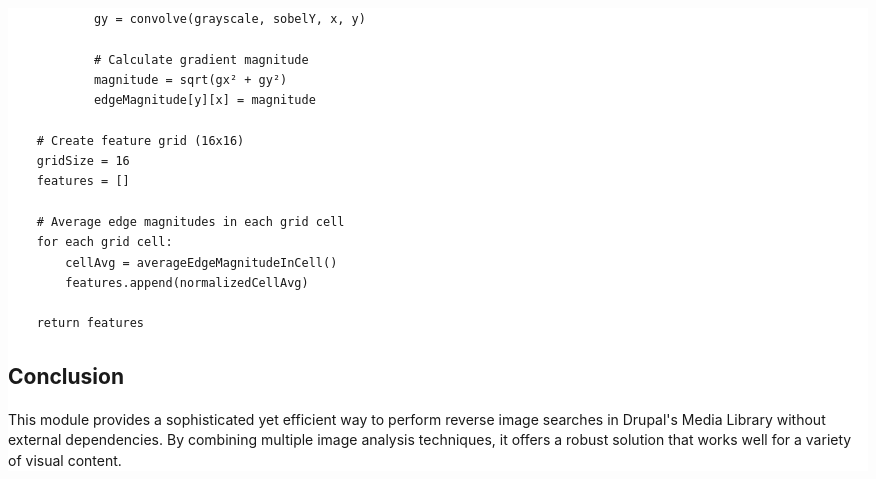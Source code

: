 ```
            gy = convolve(grayscale, sobelY, x, y)
            
            # Calculate gradient magnitude
            magnitude = sqrt(gx² + gy²)
            edgeMagnitude[y][x] = magnitude
    
    # Create feature grid (16x16)
    gridSize = 16
    features = []
    
    # Average edge magnitudes in each grid cell
    for each grid cell:
        cellAvg = averageEdgeMagnitudeInCell()
        features.append(normalizedCellAvg)
    
    return features
```

## Conclusion

This module provides a sophisticated yet efficient way to perform reverse image searches in Drupal's Media Library without external dependencies. By combining multiple image analysis techniques, it offers a robust solution that works well for a variety of visual content.
